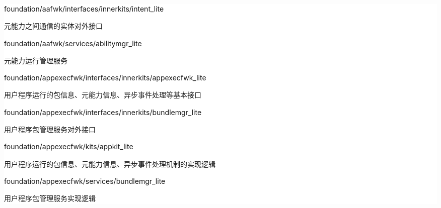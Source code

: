 <tr id="row673463115813"><td class="cellrowborder" valign="top" width="36.18%" headers="mcps1.2.3.1.1 "><p id="p127343312581"><a name="p127343312581"></a><a name="p127343312581"></a>foundation/aafwk/interfaces/innerkits/intent_lite</p>
</td>
<td class="cellrowborder" valign="top" width="63.82%" headers="mcps1.2.3.1.2 "><p id="p191041469363"><a name="p191041469363"></a><a name="p191041469363"></a>元能力之间通信的实体对外接口</p>
</td>
</tr>
<tr id="row164593855812"><td class="cellrowborder" valign="top" width="36.18%" headers="mcps1.2.3.1.1 "><p id="p1864523835812"><a name="p1864523835812"></a><a name="p1864523835812"></a>foundation/aafwk/services/abilitymgr_lite</p>
</td>
<td class="cellrowborder" valign="top" width="63.82%" headers="mcps1.2.3.1.2 "><p id="p4645133805811"><a name="p4645133805811"></a><a name="p4645133805811"></a>元能力运行管理服务</p>
</td>
</tr>
<tr id="row1869744111581"><td class="cellrowborder" valign="top" width="36.18%" headers="mcps1.2.3.1.1 "><p id="p10698114117583"><a name="p10698114117583"></a><a name="p10698114117583"></a>foundation/appexecfwk/interfaces/innerkits/appexecfwk_lite</p>
</td>
<td class="cellrowborder" valign="top" width="63.82%" headers="mcps1.2.3.1.2 "><p id="p1169814112585"><a name="p1169814112585"></a><a name="p1169814112585"></a>用户程序运行的包信息、元能力信息、异步事件处理等基本接口</p>
</td>
</tr>
<tr id="row106931420217"><td class="cellrowborder" valign="top" width="36.18%" headers="mcps1.2.3.1.1 "><p id="p86931748213"><a name="p86931748213"></a><a name="p86931748213"></a>foundation/appexecfwk/interfaces/innerkits/bundlemgr_lite</p>
</td>
<td class="cellrowborder" valign="top" width="63.82%" headers="mcps1.2.3.1.2 "><p id="p12693148215"><a name="p12693148215"></a><a name="p12693148215"></a>用户程序包管理服务对外接口</p>
</td>
</tr>
<tr id="row58381913213"><td class="cellrowborder" valign="top" width="36.18%" headers="mcps1.2.3.1.1 "><p id="p11839171152117"><a name="p11839171152117"></a><a name="p11839171152117"></a>foundation/appexecfwk/kits/appkit_lite</p>
</td>
<td class="cellrowborder" valign="top" width="63.82%" headers="mcps1.2.3.1.2 "><p id="p158391810217"><a name="p158391810217"></a><a name="p158391810217"></a>用户程序运行的包信息、元能力信息、异步事件处理机制的实现逻辑</p>
</td>
</tr>
<tr id="row841015115218"><td class="cellrowborder" valign="top" width="36.18%" headers="mcps1.2.3.1.1 "><p id="p14119113219"><a name="p14119113219"></a><a name="p14119113219"></a>foundation/appexecfwk/services/bundlemgr_lite</p>
</td>
<td class="cellrowborder" valign="top" width="63.82%" headers="mcps1.2.3.1.2 "><p id="p64110114210"><a name="p64110114210"></a><a name="p64110114210"></a>用户程序包管理服务实现逻辑</p>
</td>
</tr>
</tbody>
</table>
